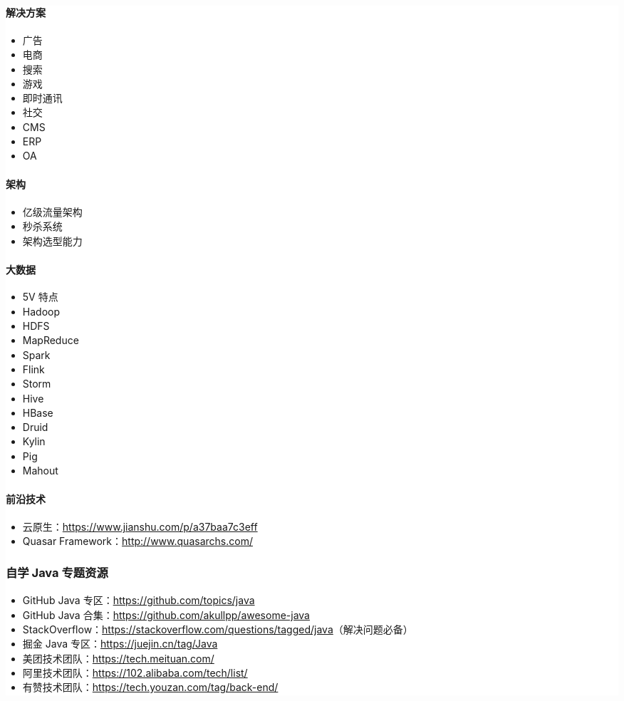 #### 解决方案

+ 广告
+ 电商
+ 搜索
+ 游戏
+ 即时通讯
+ 社交
+ CMS
+ ERP
+ OA

#### 架构

+ 亿级流量架构
+ 秒杀系统
+ 架构选型能力

#### 大数据

+ 5V 特点
+ Hadoop
+ HDFS
+ MapReduce
+ Spark
+ Flink
+ Storm
+ Hive
+ HBase
+ Druid
+ Kylin
+ Pig
+ Mahout

#### 前沿技术

+ 云原生：<https://www.jianshu.com/p/a37baa7c3eff>
+ Quasar Framework：<http://www.quasarchs.com/>

### 自学 Java 专题资源

+ GitHub Java 专区：<https://github.com/topics/java>
+ GitHub Java 合集：<https://github.com/akullpp/awesome-java>
+ StackOverflow：<https://stackoverflow.com/questions/tagged/java>（解决问题必备）
+ 掘金 Java 专区：<https://juejin.cn/tag/Java>
+ 美团技术团队：<https://tech.meituan.com/>
+ 阿里技术团队：<https://102.alibaba.com/tech/list/>
+ 有赞技术团队：<https://tech.youzan.com/tag/back-end/>





